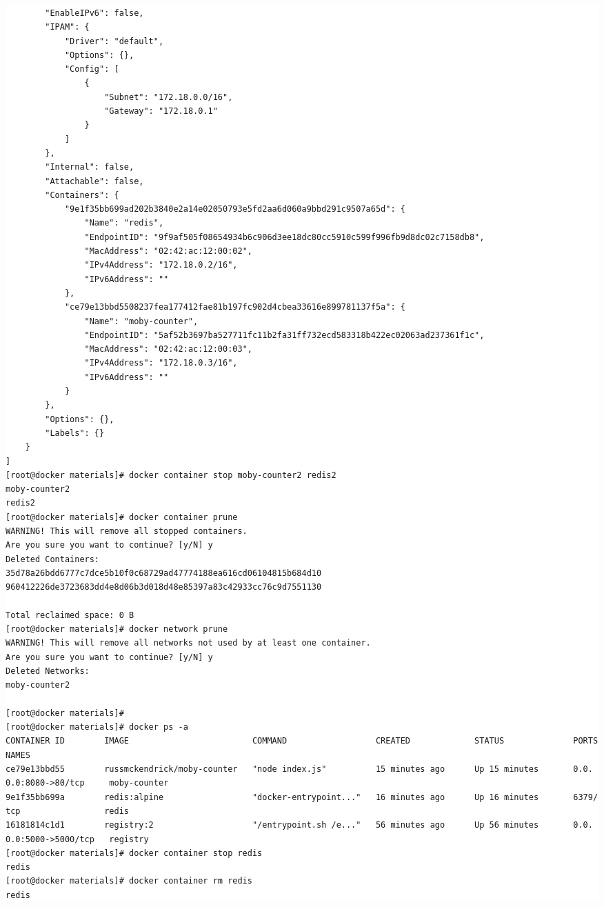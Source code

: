 	        "EnableIPv6": false,
	        "IPAM": {
	            "Driver": "default",
	            "Options": {},
	            "Config": [
	                {
	                    "Subnet": "172.18.0.0/16",
	                    "Gateway": "172.18.0.1"
	                }
	            ]
	        },
	        "Internal": false,
	        "Attachable": false,
	        "Containers": {
	            "9e1f35bb699ad202b3840e2a14e02050793e5fd2aa6d060a9bbd291c9507a65d": {
	                "Name": "redis",
	                "EndpointID": "9f9af505f08654934b6c906d3ee18dc80cc5910c599f996fb9d8dc02c7158db8",
	                "MacAddress": "02:42:ac:12:00:02",
	                "IPv4Address": "172.18.0.2/16",
	                "IPv6Address": ""
	            },
	            "ce79e13bbd5508237fea177412fae81b197fc902d4cbea33616e899781137f5a": {
	                "Name": "moby-counter",
	                "EndpointID": "5af52b3697ba527711fc11b2fa31ff732ecd583318b422ec02063ad237361f1c",
	                "MacAddress": "02:42:ac:12:00:03",
	                "IPv4Address": "172.18.0.3/16",
	                "IPv6Address": ""
	            }
	        },
	        "Options": {},
	        "Labels": {}
	    }
	]
	[root@docker materials]# docker container stop moby-counter2 redis2
	moby-counter2
	redis2
	[root@docker materials]# docker container prune
	WARNING! This will remove all stopped containers.
	Are you sure you want to continue? [y/N] y
	Deleted Containers:
	35d78a26bdd6777c7dce5b10f0c68729ad47774188ea616cd06104815b684d10
	960412226de3723683dd4e8d06b3d018d48e85397a83c42933cc76c9d7551130

	Total reclaimed space: 0 B
	[root@docker materials]# docker network prune
	WARNING! This will remove all networks not used by at least one container.
	Are you sure you want to continue? [y/N] y
	Deleted Networks:
	moby-counter2

	[root@docker materials]#
	[root@docker materials]# docker ps -a
	CONTAINER ID        IMAGE                         COMMAND                  CREATED             STATUS              PORTS                    NAMES
	ce79e13bbd55        russmckendrick/moby-counter   "node index.js"          15 minutes ago      Up 15 minutes       0.0.0.0:8080->80/tcp     moby-counter
	9e1f35bb699a        redis:alpine                  "docker-entrypoint..."   16 minutes ago      Up 16 minutes       6379/tcp                 redis
	16181814c1d1        registry:2                    "/entrypoint.sh /e..."   56 minutes ago      Up 56 minutes       0.0.0.0:5000->5000/tcp   registry
	[root@docker materials]# docker container stop redis
	redis
	[root@docker materials]# docker container rm redis
	redis